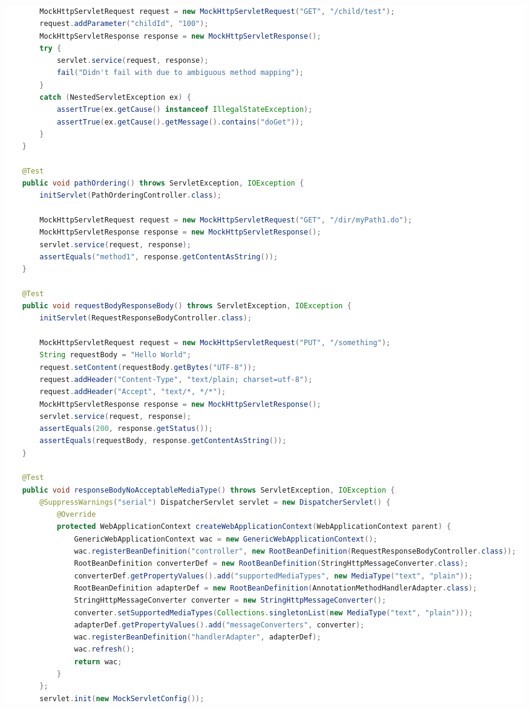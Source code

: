 ```java
		MockHttpServletRequest request = new MockHttpServletRequest("GET", "/child/test");
		request.addParameter("childId", "100");
		MockHttpServletResponse response = new MockHttpServletResponse();
		try {
			servlet.service(request, response);
			fail("Didn't fail with due to ambiguous method mapping");
		}
		catch (NestedServletException ex) {
			assertTrue(ex.getCause() instanceof IllegalStateException);
			assertTrue(ex.getCause().getMessage().contains("doGet"));
		}
	}

	@Test
	public void pathOrdering() throws ServletException, IOException {
		initServlet(PathOrderingController.class);

		MockHttpServletRequest request = new MockHttpServletRequest("GET", "/dir/myPath1.do");
		MockHttpServletResponse response = new MockHttpServletResponse();
		servlet.service(request, response);
		assertEquals("method1", response.getContentAsString());
	}

	@Test
	public void requestBodyResponseBody() throws ServletException, IOException {
		initServlet(RequestResponseBodyController.class);

		MockHttpServletRequest request = new MockHttpServletRequest("PUT", "/something");
		String requestBody = "Hello World";
		request.setContent(requestBody.getBytes("UTF-8"));
		request.addHeader("Content-Type", "text/plain; charset=utf-8");
		request.addHeader("Accept", "text/*, */*");
		MockHttpServletResponse response = new MockHttpServletResponse();
		servlet.service(request, response);
		assertEquals(200, response.getStatus());
		assertEquals(requestBody, response.getContentAsString());
	}

	@Test
	public void responseBodyNoAcceptableMediaType() throws ServletException, IOException {
		@SuppressWarnings("serial") DispatcherServlet servlet = new DispatcherServlet() {
			@Override
			protected WebApplicationContext createWebApplicationContext(WebApplicationContext parent) {
				GenericWebApplicationContext wac = new GenericWebApplicationContext();
				wac.registerBeanDefinition("controller", new RootBeanDefinition(RequestResponseBodyController.class));
				RootBeanDefinition converterDef = new RootBeanDefinition(StringHttpMessageConverter.class);
				converterDef.getPropertyValues().add("supportedMediaTypes", new MediaType("text", "plain"));
				RootBeanDefinition adapterDef = new RootBeanDefinition(AnnotationMethodHandlerAdapter.class);
				StringHttpMessageConverter converter = new StringHttpMessageConverter();
				converter.setSupportedMediaTypes(Collections.singletonList(new MediaType("text", "plain")));
				adapterDef.getPropertyValues().add("messageConverters", converter);
				wac.registerBeanDefinition("handlerAdapter", adapterDef);
				wac.refresh();
				return wac;
			}
		};
		servlet.init(new MockServletConfig());
```